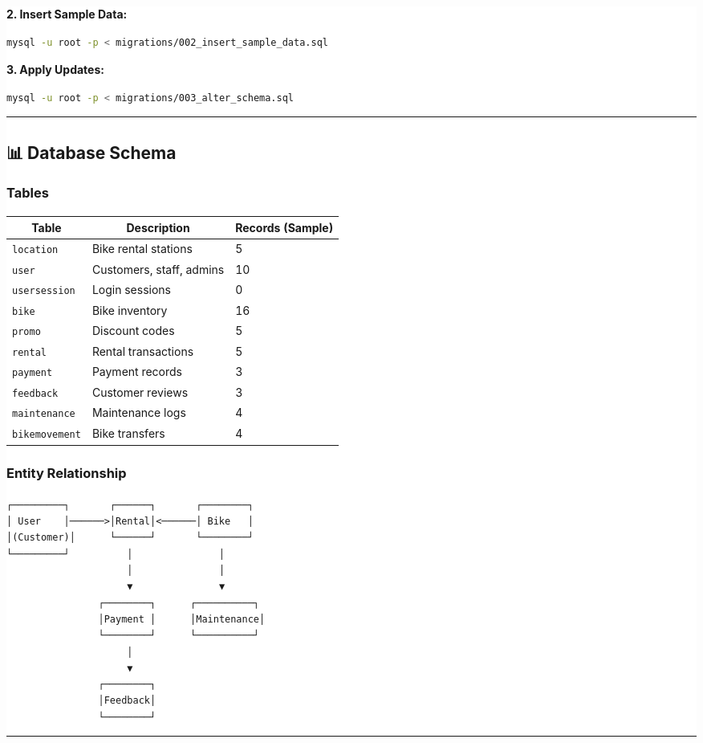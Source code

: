 **2. Insert Sample Data:**
```bash
mysql -u root -p < migrations/002_insert_sample_data.sql
```

**3. Apply Updates:**
```bash
mysql -u root -p < migrations/003_alter_schema.sql
```

---

## 📊 Database Schema

### Tables

| Table | Description | Records (Sample) |
|-------|-------------|------------------|
| `location` | Bike rental stations | 5 |
| `user` | Customers, staff, admins | 10 |
| `usersession` | Login sessions | 0 |
| `bike` | Bike inventory | 16 |
| `promo` | Discount codes | 5 |
| `rental` | Rental transactions | 5 |
| `payment` | Payment records | 3 |
| `feedback` | Customer reviews | 3 |
| `maintenance` | Maintenance logs | 4 |
| `bikemovement` | Bike transfers | 4 |

### Entity Relationship

```
┌─────────┐       ┌──────┐       ┌────────┐
│ User    │──────>│Rental│<──────│ Bike   │
│(Customer)│      └──────┘       └────────┘
└─────────┘          │               │
                     │               │
                     ▼               ▼
                ┌────────┐      ┌──────────┐
                │Payment │      │Maintenance│
                └────────┘      └──────────┘
                     │
                     ▼
                ┌────────┐
                │Feedback│
                └────────┘
```

---
